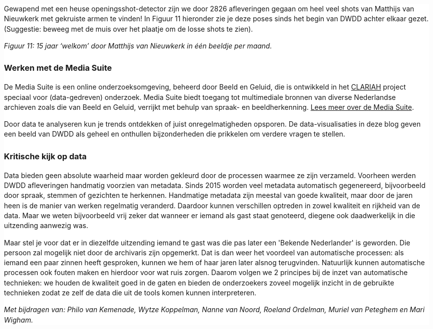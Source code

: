 Gewapend met een heuse openingsshot-detector zijn we door 2826 afleveringen gegaan om heel veel shots van Matthijs van Nieuwkerk met gekruiste armen te vinden! In Figuur 11 hieronder zie je deze poses sinds het begin van DWDD achter elkaar gezet. (Suggestie: beweeg met de muis over het plaatje om de losse shots te zien).

<iframe src='https://beeldengeluid.github.io/frameviewer-dwdd/' frameborder='0' scrolling='no' style='width:100%;height:213px ;'></iframe>

_Figuur 11: 15 jaar ‘welkom’ door Matthijs van Nieuwkerk in één beeldje per maand._

### Werken met de Media Suite

De Media Suite is een online onderzoeksomgeving, beheerd door Beeld en Geluid, die is ontwikkeld in het [CLARIAH](https://www.clariah.nl/en/) project speciaal voor (data-gedreven) onderzoek. Media Suite biedt toegang tot multimediale bronnen van diverse Nederlandse archieven zoals die van Beeld en Geluid, verrijkt met behulp van spraak- en beeldherkenning. [Lees meer over de Media Suite](https://mediasuite.clariah.nl/documentation/faq/what-is-it).

Door data te analyseren kun je trends ontdekken of juist onregelmatigheden opsporen. De data-visualisaties in deze blog geven een beeld van DWDD als geheel en onthullen bijzonderheden die prikkelen om verdere vragen te stellen.

### Kritische kijk op data

Data bieden geen absolute waarheid maar worden gekleurd door de processen waarmee ze zijn verzameld. Voorheen werden DWDD afleveringen handmatig voorzien van metadata. Sinds 2015 worden veel metadata automatisch gegenereerd, bijvoorbeeld door spraak, stemmen of gezichten te herkennen. Handmatige metadata zijn meestal van goede kwaliteit, maar door de jaren heen is de manier van werken regelmatig veranderd. Daardoor kunnen verschillen optreden in zowel kwaliteit en rijkheid van de data. Maar we weten bijvoorbeeld vrij zeker dat wanneer er iemand als gast staat genoteerd, diegene ook daadwerkelijk in die uitzending aanwezig was.

Maar stel je voor dat er in diezelfde uitzending iemand te gast was die pas later een 'Bekende Nederlander' is geworden. Die persoon zal mogelijk niet door de archivaris zijn opgemerkt. Dat is dan weer het voordeel van automatische processen: als iemand een paar zinnen heeft gesproken, kunnen we hem of haar jaren later alsnog terugvinden. Natuurlijk kunnen automatische processen ook fouten maken en hierdoor voor wat ruis zorgen. Daarom volgen we 2 principes bij de inzet van automatische technieken: we houden de kwaliteit goed in de gaten en bieden de onderzoekers zoveel mogelijk inzicht in de gebruikte technieken zodat ze zelf de data die uit de tools komen kunnen interpreteren.

_Met bijdragen van: Philo van Kemenade, Wytze Koppelman, Nanne van Noord, Roeland Ordelman, Muriel van Peteghem en Mari Wigham._
